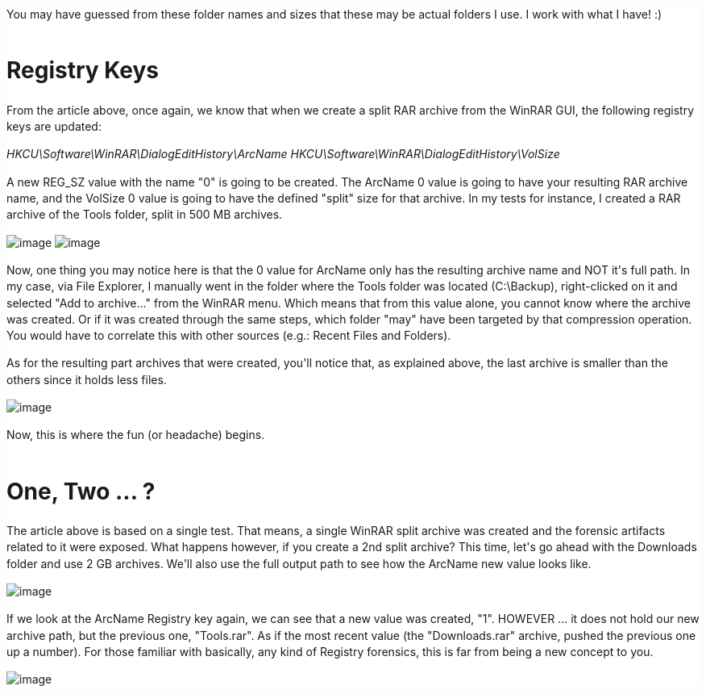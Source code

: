 You may have guessed from these folder names and sizes that these may be actual folders I use. I work with what I have! :)

# Registry Keys #

From the article above, once again, we know that when we create a split RAR archive from the WinRAR GUI, the following registry keys are updated:

*HKCU\Software\WinRAR\DialogEditHistory\ArcName*
*HKCU\Software\WinRAR\DialogEditHistory\VolSize*

A new REG_SZ value with the name "0" is going to be created. The ArcName 0 value is going to have your resulting RAR archive name, and the VolSize 0 value is going to have the defined "split" size for that archive.
In my tests for instance, I created a RAR archive of the Tools folder, split in 500 MB archives.

![image](https://github.com/user-attachments/assets/d065594e-c029-4095-b7e8-3ba55891ee2a)
![image](https://github.com/user-attachments/assets/19b7dffb-21ce-4a29-aa13-664c004da8bb)


Now, one thing you may notice here is that the 0 value for ArcName only has the resulting archive name and NOT it's full path. In my case, via File Explorer, I manually went in the folder where the Tools folder was located (C:\Backup), right-clicked on it and selected "Add to archive..." from the WinRAR menu.
Which means that from this value alone, you cannot know where the archive was created. Or if it was created through the same steps, which folder "may" have been targeted by that compression operation. You would have to correlate this with other sources (e.g.: Recent Files and Folders).

As for the resulting part archives that were created, you'll notice that, as explained above, the last archive is smaller than the others since it holds less files.

![image](https://github.com/user-attachments/assets/aec60014-db9c-414b-95d7-c31ac4384d69)

Now, this is where the fun (or headache) begins.

# One, Two ... ? #

The article above is based on a single test. That means, a single WinRAR split archive was created and the forensic artifacts related to it were exposed. What happens however, if you create a 2nd split archive? This time, let's go ahead with the Downloads folder and use 2 GB archives.
We'll also use the full output path to see how the ArcName new value looks like.

![image](https://github.com/user-attachments/assets/48baeb57-5171-4c5e-a9d4-094d214fb071)

If we look at the ArcName Registry key again, we can see that a new value was created, "1". HOWEVER ... it does not hold our new archive path, but the previous one, "Tools.rar". As if the most recent value (the "Downloads.rar" archive, pushed the previous one up a number).
For those familiar with basically, any kind of Registry forensics, this is far from being a new concept to you.

![image](https://github.com/user-attachments/assets/6a73f961-09be-4187-ab00-e620ea7c7fcd)
